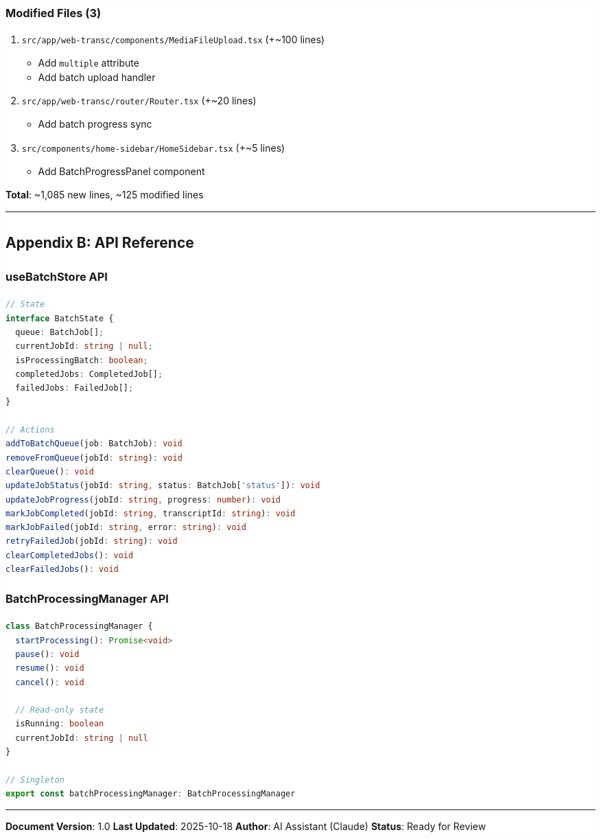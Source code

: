 ### Modified Files (3)
1. `src/app/web-transc/components/MediaFileUpload.tsx` (+~100 lines)
   - Add `multiple` attribute
   - Add batch upload handler

2. `src/app/web-transc/router/Router.tsx` (+~20 lines)
   - Add batch progress sync

3. `src/components/home-sidebar/HomeSidebar.tsx` (+~5 lines)
   - Add BatchProgressPanel component

**Total**: ~1,085 new lines, ~125 modified lines

---

## Appendix B: API Reference

### useBatchStore API

```typescript
// State
interface BatchState {
  queue: BatchJob[];
  currentJobId: string | null;
  isProcessingBatch: boolean;
  completedJobs: CompletedJob[];
  failedJobs: FailedJob[];
}

// Actions
addToBatchQueue(job: BatchJob): void
removeFromQueue(jobId: string): void
clearQueue(): void
updateJobStatus(jobId: string, status: BatchJob['status']): void
updateJobProgress(jobId: string, progress: number): void
markJobCompleted(jobId: string, transcriptId: string): void
markJobFailed(jobId: string, error: string): void
retryFailedJob(jobId: string): void
clearCompletedJobs(): void
clearFailedJobs(): void
```

### BatchProcessingManager API

```typescript
class BatchProcessingManager {
  startProcessing(): Promise<void>
  pause(): void
  resume(): void
  cancel(): void

  // Read-only state
  isRunning: boolean
  currentJobId: string | null
}

// Singleton
export const batchProcessingManager: BatchProcessingManager
```

---

**Document Version**: 1.0
**Last Updated**: 2025-10-18
**Author**: AI Assistant (Claude)
**Status**: Ready for Review
